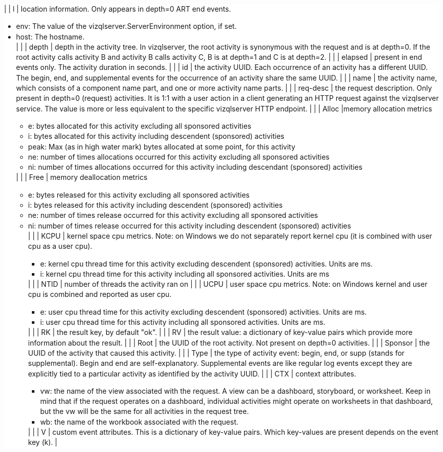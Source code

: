 |  | l   |  location information. Only appears in depth=0 ART end events.<ul><li>env: The value of the vizqlserver.ServerEnvironment option, if set.</li><li>host: The hostname.</li> |
|  |   depth	| depth in the activity tree. In vizqlserver, the root activity is synonymous with the request and is at depth=0. If the root activity calls activity B and activity B calls activity C, B is at depth=1 and C is at depth=2. |
|  | elapsed   |	present in end events only. The activity duration in seconds.  |
|  | id	|  the activity UUID. Each occurrence of an activity has a different UUID. The begin, end, and supplemental events for the occurrence of an activity share the same UUID. |
|  | name   |  the activity name, which consists of a component name part, and one or more activity name parts.   |
|  | req-desc  |	 the request description. Only present in depth=0 (request) activities. It is 1:1 with a user action in a client generating an HTTP request against the vizqlserver service. The value is more or less equivalent to the specific vizqlserver HTTP endpoint.   |
|  | Alloc  |memory allocation metrics<ul><li>e: bytes allocated for this activity excluding all sponsored activities</li><li>i: bytes allocated for this activity including descendent (sponsored) activities</li><li>peak: Max (as in high water mark) bytes allocated at some point, for this activity</li><li>ne: number of times allocations occurred for this activity excluding all sponsored activities</li><li>ni: number of times allocations occurred for this activity including descendant (sponsored) activities</li></ul> |
|  | Free	|  memory deallocation metrics<ul><li>e: bytes released for this activity excluding all sponsored activities</li><li>i: bytes released for this activity including descendent (sponsored) activities</li><li>ne: number of times release occurred for this activity excluding all sponsored activities</li><li>ni: number of times release occurred for this activity including descendent (sponsored) activities</li>  |
|  | KCPU   |	kernel space cpu metrics. Note: on Windows we do not separately report kernel cpu (it is combined with user cpu as a user cpu).<ul><li>e: kernel cpu thread time for this activity excluding descendent (sponsored) activities. Units are ms.</li><li>i: kernel cpu thread time for this activity including all sponsored activities. Units are ms</li></ul>   |
|  |  NTID  |	number of threads the activity ran on  |
|  | UCPU   |  user space cpu metrics. Note: on Windows kernel and user cpu is combined and reported as user cpu.<ul><li>e: user cpu thread time for this activity excluding descendent (sponsored) activities. Units are ms.</li><li>i: user cpu thread time for this activity including all sponsored activities. Units are ms.</li></ul> |
|  | RK  | the result key, by default "ok". |
|  | RV  |  the result value: a dictionary of key-value pairs which provide more information about the result. |
|  | Root   | the UUID of the root activity. Not present on depth=0 activities.  |
|  | Sponsor   |	 the UUID of the activity that caused this activity.  |
|  | Type |	the type of activity event: begin, end, or supp (stands for supplemental). Begin and end are self-explanatory. Supplemental events are like regular log events except they are explicitly tied to a particular activity as identified by the activity UUID. |
|  | CTX |	context attributes.<ul><li>vw: the name of the view associated with the request. A view can be a dashboard, storyboard, or worksheet. Keep in mind that if the request operates on a dashboard, individual activities might operate on worksheets in that dashboard, but the vw will be the same for all activities in the request tree.</li><li>wb: the name of the workbook associated with the request.</li></ul> |
|  | V   |	custom event attributes. This is a dictionary of key-value pairs. Which key-values are present depends on the event key (k). |